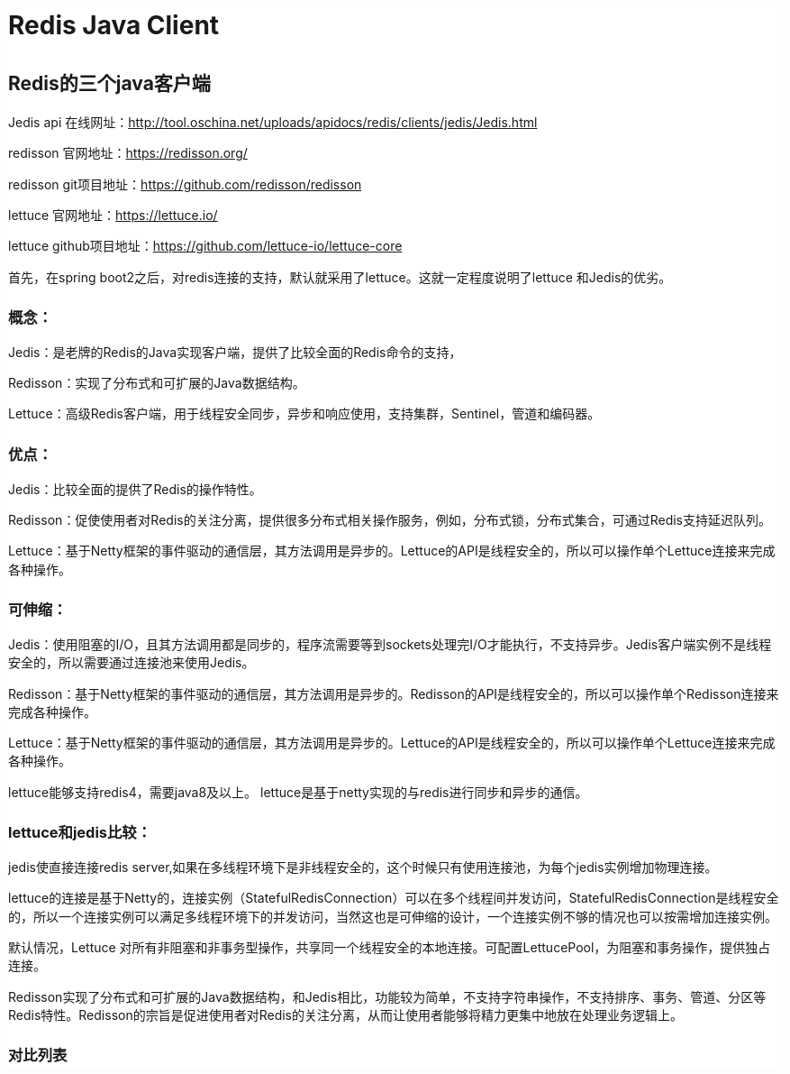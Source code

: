 # Redis Java Client



## Redis的三个java客户端

Jedis api 在线网址：http://tool.oschina.net/uploads/apidocs/redis/clients/jedis/Jedis.html

redisson 官网地址：https://redisson.org/

redisson git项目地址：https://github.com/redisson/redisson

lettuce 官网地址：https://lettuce.io/

lettuce github项目地址：https://github.com/lettuce-io/lettuce-core

首先，在spring boot2之后，对redis连接的支持，默认就采用了lettuce。这就一定程度说明了lettuce 和Jedis的优劣。

### 概念：

Jedis：是老牌的Redis的Java实现客户端，提供了比较全面的Redis命令的支持，

Redisson：实现了分布式和可扩展的Java数据结构。

Lettuce：高级Redis客户端，用于线程安全同步，异步和响应使用，支持集群，Sentinel，管道和编码器。

### 优点：

Jedis：比较全面的提供了Redis的操作特性。

Redisson：促使使用者对Redis的关注分离，提供很多分布式相关操作服务，例如，分布式锁，分布式集合，可通过Redis支持延迟队列。

Lettuce：基于Netty框架的事件驱动的通信层，其方法调用是异步的。Lettuce的API是线程安全的，所以可以操作单个Lettuce连接来完成各种操作。

### 可伸缩：

Jedis：使用阻塞的I/O，且其方法调用都是同步的，程序流需要等到sockets处理完I/O才能执行，不支持异步。Jedis客户端实例不是线程安全的，所以需要通过连接池来使用Jedis。

Redisson：基于Netty框架的事件驱动的通信层，其方法调用是异步的。Redisson的API是线程安全的，所以可以操作单个Redisson连接来完成各种操作。

Lettuce：基于Netty框架的事件驱动的通信层，其方法调用是异步的。Lettuce的API是线程安全的，所以可以操作单个Lettuce连接来完成各种操作。

lettuce能够支持redis4，需要java8及以上。
lettuce是基于netty实现的与redis进行同步和异步的通信。

### lettuce和jedis比较：

jedis使直接连接redis server,如果在多线程环境下是非线程安全的，这个时候只有使用连接池，为每个jedis实例增加物理连接。

lettuce的连接是基于Netty的，连接实例（StatefulRedisConnection）可以在多个线程间并发访问，StatefulRedisConnection是线程安全的，所以一个连接实例可以满足多线程环境下的并发访问，当然这也是可伸缩的设计，一个连接实例不够的情况也可以按需增加连接实例。

默认情况，Lettuce 对所有非阻塞和非事务型操作，共享同一个线程安全的本地连接。可配置LettucePool，为阻塞和事务操作，提供独占连接。

Redisson实现了分布式和可扩展的Java数据结构，和Jedis相比，功能较为简单，不支持字符串操作，不支持排序、事务、管道、分区等Redis特性。Redisson的宗旨是促进使用者对Redis的关注分离，从而让使用者能够将精力更集中地放在处理业务逻辑上。

### 对比列表
